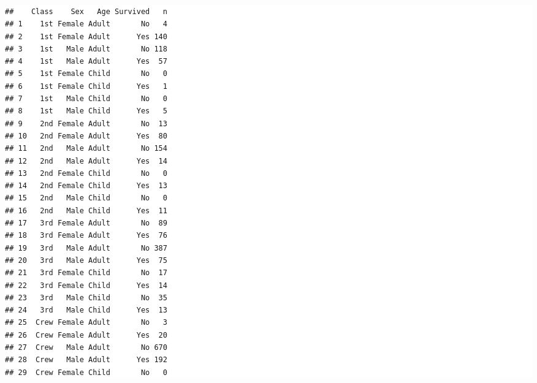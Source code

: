     ##    Class    Sex   Age Survived   n
    ## 1    1st Female Adult       No   4
    ## 2    1st Female Adult      Yes 140
    ## 3    1st   Male Adult       No 118
    ## 4    1st   Male Adult      Yes  57
    ## 5    1st Female Child       No   0
    ## 6    1st Female Child      Yes   1
    ## 7    1st   Male Child       No   0
    ## 8    1st   Male Child      Yes   5
    ## 9    2nd Female Adult       No  13
    ## 10   2nd Female Adult      Yes  80
    ## 11   2nd   Male Adult       No 154
    ## 12   2nd   Male Adult      Yes  14
    ## 13   2nd Female Child       No   0
    ## 14   2nd Female Child      Yes  13
    ## 15   2nd   Male Child       No   0
    ## 16   2nd   Male Child      Yes  11
    ## 17   3rd Female Adult       No  89
    ## 18   3rd Female Adult      Yes  76
    ## 19   3rd   Male Adult       No 387
    ## 20   3rd   Male Adult      Yes  75
    ## 21   3rd Female Child       No  17
    ## 22   3rd Female Child      Yes  14
    ## 23   3rd   Male Child       No  35
    ## 24   3rd   Male Child      Yes  13
    ## 25  Crew Female Adult       No   3
    ## 26  Crew Female Adult      Yes  20
    ## 27  Crew   Male Adult       No 670
    ## 28  Crew   Male Adult      Yes 192
    ## 29  Crew Female Child       No   0